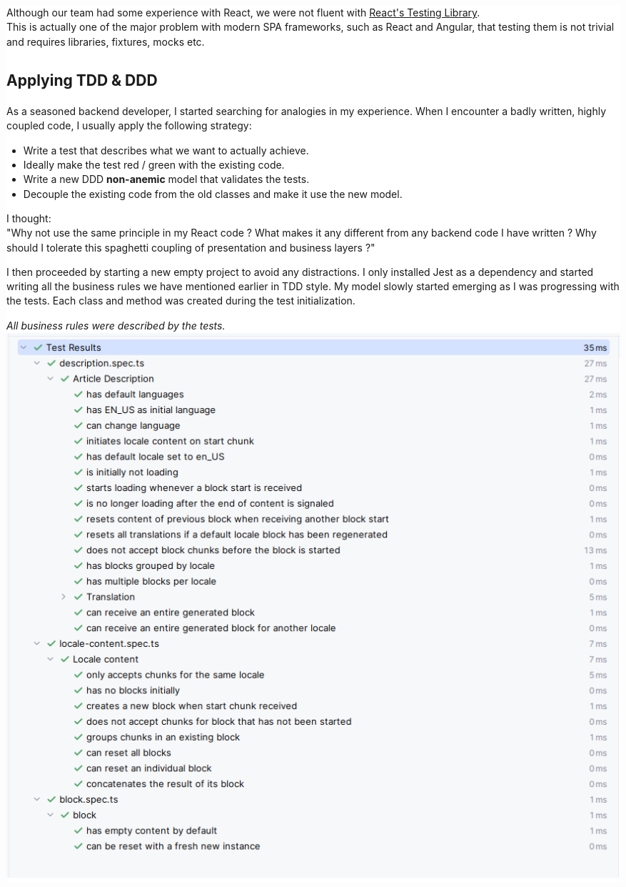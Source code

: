 Although our team had some experience with React, we were not fluent with [React's Testing Library](https://testing-library.com/docs/react-testing-library/intro/).  
This is actually one of the major problem with modern SPA frameworks, such as React and Angular, that testing them is not trivial and requires libraries, fixtures, mocks etc.

## Applying TDD & DDD

As a seasoned backend developer, I started searching for analogies in my experience. When I encounter a badly written, highly coupled code, I usually apply the following strategy:

- Write a test that describes what we want to actually achieve.
- Ideally make the test red / green with the existing code.
- Write a new DDD **non-anemic** model that validates the tests.
- Decouple the existing code from the old classes and make it use the new model.

I thought:  
"Why not use the same principle in my React code ? What makes it any different from any backend code I have written ? Why should I tolerate this spaghetti coupling of presentation and business layers ?"

I then proceeded by starting a new empty project to avoid any distractions. I only installed Jest as a dependency and started writing all the business rules we have mentioned earlier in TDD style.
My model slowly started emerging as I was progressing with the tests. Each class and method was created during the test initialization.

*All business rules were described by the tests.*
![](../images/frontend_ddd/test_results.png)